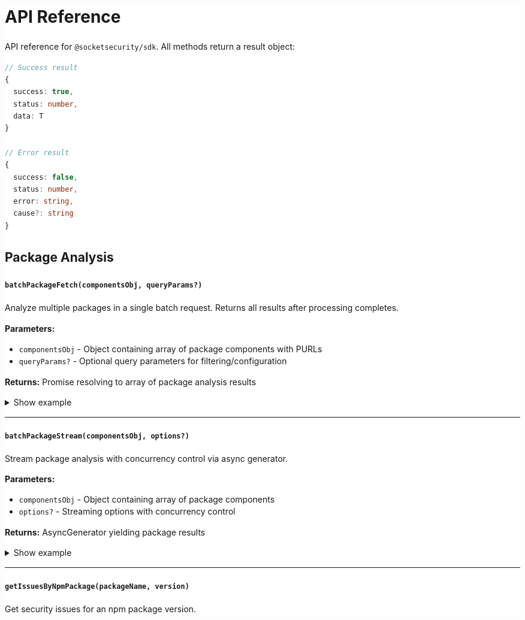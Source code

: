 # API Reference

API reference for `@socketsecurity/sdk`. All methods return a result object:

```typescript
// Success result
{
  success: true,
  status: number,
  data: T
}

// Error result
{
  success: false,
  status: number,
  error: string,
  cause?: string
}
```

## Package Analysis

#### `batchPackageFetch(componentsObj, queryParams?)`

Analyze multiple packages in a single batch request. Returns all results after processing completes.

**Parameters:**
- `componentsObj` - Object containing array of package components with PURLs
- `queryParams?` - Optional query parameters for filtering/configuration

**Returns:** Promise resolving to array of package analysis results

<details><summary>Show example</summary></details>

---

#### `batchPackageStream(componentsObj, options?)`

Stream package analysis with concurrency control via async generator.

**Parameters:**
- `componentsObj` - Object containing array of package components
- `options?` - Streaming options with concurrency control

**Returns:** AsyncGenerator yielding package results

<details><summary>Show example</summary></details>

---

#### `getIssuesByNpmPackage(packageName, version)`

Get security issues for an npm package version.
